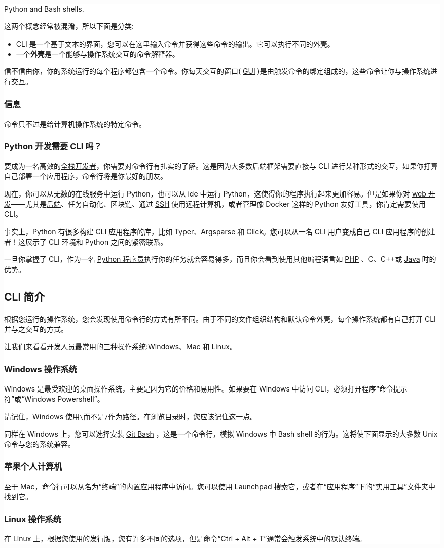 Python and Bash shells.



这两个概念经常被混淆，所以下面是分类:

*   CLI 是一个基于文本的界面，您可以在这里输入命令并获得这些命令的输出。它可以执行不同的外壳。
*   一个**外壳**是一个能够与操作系统交互的命令解释器。

信不信由你，你的系统运行的每个程序都包含一个命令。你每天交互的窗口( [GUI](https://en.wikipedia.org/wiki/Graphical_user_interface) )是由触发命令的绑定组成的，这些命令让你与操作系统进行交互。



### 信息

命令只不过是给计算机操作系统的特定命令。



### Python 开发需要 CLI 吗？

要成为一名高效的[全栈开发者](https://kinsta.com/blog/what-is-a-full-stack-developer/)，你需要对命令行有扎实的了解。这是因为大多数后端框架需要直接与 CLI 进行某种形式的交互，如果你打算自己部署一个应用程序，命令行将是你最好的朋友。

现在，你可以从无数的在线服务中运行 Python，也可以从 ide 中运行 Python，这使得你的程序执行起来更加容易。但是如果你对 [web 开发](https://kinsta.com/blog/git-for-web-development/)——尤其是[后端](https://kinsta.com/blog/backend-vs-frontend/)、任务自动化、区块链、通过 [SSH](https://kinsta.com/blog/generate-ssh-key/) 使用远程计算机，或者管理像 Docker 这样的 Python 友好工具，你肯定需要使用 CLI。

事实上，Python 有很多构建 CLI 应用程序的库，比如 Typer、Argsparse 和 Click。您可以从一名 CLI 用户变成自己 CLI 应用程序的创建者！这展示了 CLI 环境和 Python 之间的紧密联系。

一旦你掌握了 CLI，作为一名 [Python 程序员](https://kinsta.com/blog/python-tutorials/)执行你的任务就会容易得多，而且你会看到使用其他编程语言如 [PHP](https://kinsta.com/blog/php-vs-python/) 、C、C++或 [Java](https://kinsta.com/blog/java-developer/) 时的优势。


## CLI 简介

根据您运行的操作系统，您会发现使用命令行的方式有所不同。由于不同的文件组织结构和默认命令外壳，每个操作系统都有自己打开 CLI 并与之交互的方式。

让我们来看看开发人员最常用的三种操作系统:Windows、Mac 和 Linux。

### Windows 操作系统

Windows 是最受欢迎的桌面操作系统，主要是因为它的价格和易用性。如果要在 Windows 中访问 CLI，必须打开程序“命令提示符”或“Windows Powershell”。

请记住，Windows 使用`\`而不是`/`作为路径。在浏览目录时，您应该记住这一点。

同样在 Windows 上，您可以选择安装 [Git Bash](https://git-scm.com/download/win) ，这是一个命令行，模拟 Windows 中 Bash shell 的行为。这将使下面显示的大多数 Unix 命令与您的系统兼容。

### 苹果个人计算机

至于 Mac，命令行可以从名为“终端”的内置应用程序中访问。您可以使用 Launchpad 搜索它，或者在“应用程序”下的“实用工具”文件夹中找到它。

### Linux 操作系统

在 Linux 上，根据您使用的发行版，您有许多不同的选项，但是命令“Ctrl + Alt + T”通常会触发系统中的默认终端。
